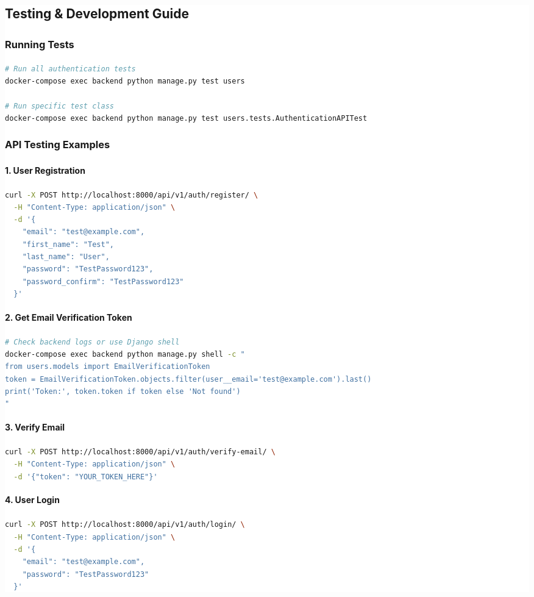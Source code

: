 ## Testing & Development Guide

### **Running Tests**
```bash
# Run all authentication tests
docker-compose exec backend python manage.py test users

# Run specific test class
docker-compose exec backend python manage.py test users.tests.AuthenticationAPITest
```

### **API Testing Examples**

#### **1. User Registration**
```bash
curl -X POST http://localhost:8000/api/v1/auth/register/ \
  -H "Content-Type: application/json" \
  -d '{
    "email": "test@example.com",
    "first_name": "Test",
    "last_name": "User", 
    "password": "TestPassword123",
    "password_confirm": "TestPassword123"
  }'
```

#### **2. Get Email Verification Token**
```bash
# Check backend logs or use Django shell
docker-compose exec backend python manage.py shell -c "
from users.models import EmailVerificationToken
token = EmailVerificationToken.objects.filter(user__email='test@example.com').last()
print('Token:', token.token if token else 'Not found')
"
```

#### **3. Verify Email**
```bash
curl -X POST http://localhost:8000/api/v1/auth/verify-email/ \
  -H "Content-Type: application/json" \
  -d '{"token": "YOUR_TOKEN_HERE"}'
```

#### **4. User Login**
```bash
curl -X POST http://localhost:8000/api/v1/auth/login/ \
  -H "Content-Type: application/json" \
  -d '{
    "email": "test@example.com",
    "password": "TestPassword123"
  }'
```
